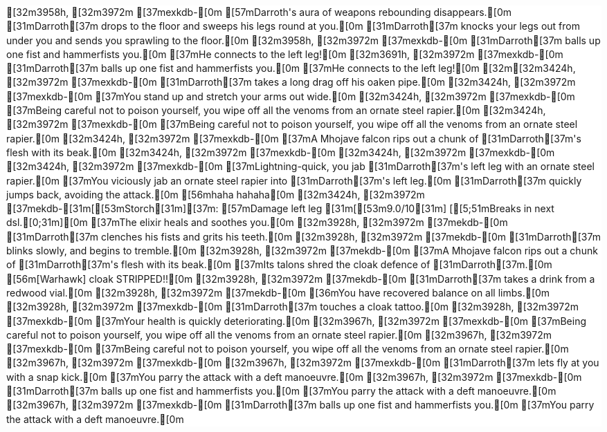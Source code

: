 [32m3958h, [32m3972m [37mexkdb-[0m
[57mDarroth's aura of weapons rebounding disappears.[0m
[31mDarroth[37m drops to the floor and sweeps his legs round at you.[0m
[31mDarroth[37m knocks your legs out from under you and sends you sprawling to the floor.[0m
[32m3958h, [32m3972m [37mexkdb-[0m
[31mDarroth[37m balls up one fist and hammerfists you.[0m
[37mHe connects to the left leg![0m
[32m3691h, [32m3972m [37mexkdb-[0m
[31mDarroth[37m balls up one fist and hammerfists you.[0m
[37mHe connects to the left leg![0m
[32m[32m3424h, [32m3972m [37mexkdb-[0m
[31mDarroth[37m takes a long drag off his oaken pipe.[0m
[32m3424h, [32m3972m [37mexkdb-[0m
[37mYou stand up and stretch your arms out wide.[0m
[32m3424h, [32m3972m [37mexkdb-[0m
[37mBeing careful not to poison yourself, you wipe off all the venoms from an ornate steel rapier.[0m
[32m3424h, [32m3972m [37mexkdb-[0m
[37mBeing careful not to poison yourself, you wipe off all the venoms from an ornate steel rapier.[0m
[32m3424h, [32m3972m [37mexkdb-[0m
[37mA Mhojave falcon rips out a chunk of [31mDarroth[37m's flesh with its beak.[0m
[32m3424h, [32m3972m [37mexkdb-[0m
[32m3424h, [32m3972m [37mexkdb-[0m
[32m3424h, [32m3972m [37mexkdb-[0m
[37mLightning-quick, you jab [31mDarroth[37m's left leg with an ornate steel rapier.[0m
[37mYou viciously jab an ornate steel rapier into [31mDarroth[37m's left leg.[0m
[31mDarroth[37m quickly jumps back, avoiding the attack.[0m
[56mhaha hahaha[0m
[32m3424h, [32m3972m [37mekdb-[31m[[53mStorch[31m][37m: [57mDamage left leg [31m[[53m9.0/10[31m] [[5;51mBreaks in next dsl.[0;31m][0m
[37mThe elixir heals and soothes you.[0m
[32m3928h, [32m3972m [37mekdb-[0m
[31mDarroth[37m clenches his fists and grits his teeth.[0m
[32m3928h, [32m3972m [37mekdb-[0m
[31mDarroth[37m blinks slowly, and begins to tremble.[0m
[32m3928h, [32m3972m [37mekdb-[0m
[37mA Mhojave falcon rips out a chunk of [31mDarroth[37m's flesh with its beak.[0m
[37mIts talons shred the cloak defence of [31mDarroth[37m.[0m
[56m[Warhawk] cloak STRIPPED!![0m
[32m3928h, [32m3972m [37mekdb-[0m
[31mDarroth[37m takes a drink from a redwood vial.[0m
[32m3928h, [32m3972m [37mekdb-[0m
[36mYou have recovered balance on all limbs.[0m
[32m3928h, [32m3972m [37mexkdb-[0m
[31mDarroth[37m touches a cloak tattoo.[0m
[32m3928h, [32m3972m [37mexkdb-[0m
[37mYour health is quickly deteriorating.[0m
[32m3967h, [32m3972m [37mexkdb-[0m
[37mBeing careful not to poison yourself, you wipe off all the venoms from an ornate steel rapier.[0m
[32m3967h, [32m3972m [37mexkdb-[0m
[37mBeing careful not to poison yourself, you wipe off all the venoms from an ornate steel rapier.[0m
[32m3967h, [32m3972m [37mexkdb-[0m
[32m3967h, [32m3972m [37mexkdb-[0m
[31mDarroth[37m lets fly at you with a snap kick.[0m
[37mYou parry the attack with a deft manoeuvre.[0m
[32m3967h, [32m3972m [37mexkdb-[0m
[31mDarroth[37m balls up one fist and hammerfists you.[0m
[37mYou parry the attack with a deft manoeuvre.[0m
[32m3967h, [32m3972m [37mexkdb-[0m
[31mDarroth[37m balls up one fist and hammerfists you.[0m
[37mYou parry the attack with a deft manoeuvre.[0m